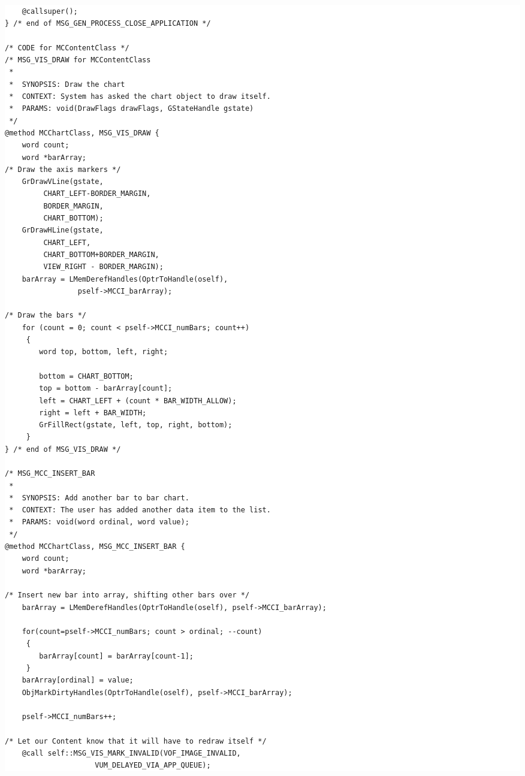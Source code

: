 ~~~
	@callsuper();
} /* end of MSG_GEN_PROCESS_CLOSE_APPLICATION */

/* CODE for MCContentClass */
/* MSG_VIS_DRAW for MCContentClass
 *
 *	SYNOPSIS: Draw the chart
 *	CONTEXT: System has asked the chart object to draw itself.
 *	PARAMS: void(DrawFlags drawFlags, GStateHandle gstate)
 */
@method MCChartClass, MSG_VIS_DRAW {
	word count;
	word *barArray;
/* Draw the axis markers */
	GrDrawVLine(gstate,
		 CHART_LEFT-BORDER_MARGIN,
		 BORDER_MARGIN,
		 CHART_BOTTOM);
	GrDrawHLine(gstate,
		 CHART_LEFT,
		 CHART_BOTTOM+BORDER_MARGIN,
		 VIEW_RIGHT - BORDER_MARGIN);
	barArray = LMemDerefHandles(OptrToHandle(oself),
				 pself->MCCI_barArray);

/* Draw the bars */
	for (count = 0; count < pself->MCCI_numBars; count++)
	 {
		word top, bottom, left, right;

		bottom = CHART_BOTTOM;
		top = bottom - barArray[count];
		left = CHART_LEFT + (count * BAR_WIDTH_ALLOW);
		right = left + BAR_WIDTH;
		GrFillRect(gstate, left, top, right, bottom);
	 }
} /* end of MSG_VIS_DRAW */

/* MSG_MCC_INSERT_BAR
 *
 *	SYNOPSIS: Add another bar to bar chart.
 *	CONTEXT: The user has added another data item to the list.
 *	PARAMS: void(word ordinal, word value);
 */
@method MCChartClass, MSG_MCC_INSERT_BAR {
	word count;
	word *barArray;

/* Insert new bar into array, shifting other bars over */
	barArray = LMemDerefHandles(OptrToHandle(oself), pself->MCCI_barArray);

	for(count=pself->MCCI_numBars; count > ordinal; --count)
	 {
		barArray[count] = barArray[count-1];
	 }
	barArray[ordinal] = value;
	ObjMarkDirtyHandles(OptrToHandle(oself), pself->MCCI_barArray);

	pself->MCCI_numBars++;

/* Let our Content know that it will have to redraw itself */
	@call self::MSG_VIS_MARK_INVALID(VOF_IMAGE_INVALID,
					 VUM_DELAYED_VIA_APP_QUEUE);
~~~